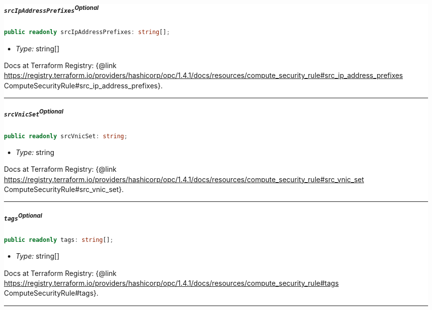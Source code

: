 ##### `srcIpAddressPrefixes`<sup>Optional</sup> <a name="srcIpAddressPrefixes" id="@cdktf/provider-opc.computeSecurityRule.ComputeSecurityRuleConfig.property.srcIpAddressPrefixes"></a>

```typescript
public readonly srcIpAddressPrefixes: string[];
```

- *Type:* string[]

Docs at Terraform Registry: {@link https://registry.terraform.io/providers/hashicorp/opc/1.4.1/docs/resources/compute_security_rule#src_ip_address_prefixes ComputeSecurityRule#src_ip_address_prefixes}.

---

##### `srcVnicSet`<sup>Optional</sup> <a name="srcVnicSet" id="@cdktf/provider-opc.computeSecurityRule.ComputeSecurityRuleConfig.property.srcVnicSet"></a>

```typescript
public readonly srcVnicSet: string;
```

- *Type:* string

Docs at Terraform Registry: {@link https://registry.terraform.io/providers/hashicorp/opc/1.4.1/docs/resources/compute_security_rule#src_vnic_set ComputeSecurityRule#src_vnic_set}.

---

##### `tags`<sup>Optional</sup> <a name="tags" id="@cdktf/provider-opc.computeSecurityRule.ComputeSecurityRuleConfig.property.tags"></a>

```typescript
public readonly tags: string[];
```

- *Type:* string[]

Docs at Terraform Registry: {@link https://registry.terraform.io/providers/hashicorp/opc/1.4.1/docs/resources/compute_security_rule#tags ComputeSecurityRule#tags}.

---



